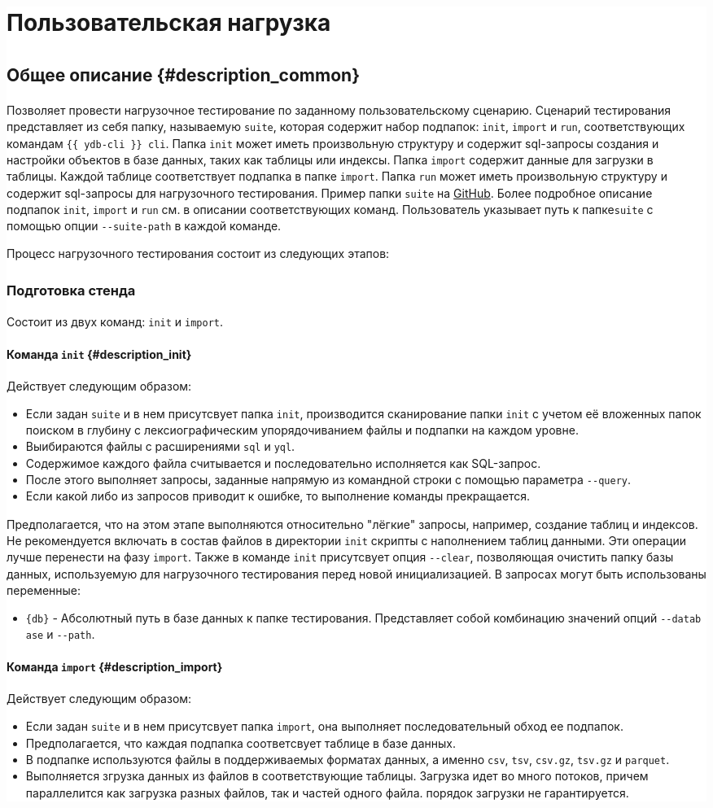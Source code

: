 # Пользовательская нагрузка

## Общее описание {#description_common}

Позволяет провести нагрузочное тестирование по заданному пользовательскому сценарию.
Сценарий тестирования представляет из себя папку, называемую `suite`, которая содержит набор подпапок: `init`, `import` и `run`, соответствующих командам `{{ ydb-cli }} cli`.
Папка `init` может иметь произвольную структуру и содержит sql-запросы создания и настройки объектов в базе данных, таких  как таблицы или индексы.
Папка `import` содержит данные для загрузки в таблицы. Каждой таблице соответствует подпапка в папке `import`.
Папка `run` может иметь произвольную структуру и содержит sql-запросы для нагрузочного тестирования.
Пример папки `suite` на [GitHub](https://github.com/ydb-platform/ydb/tree/main/ydb/tests/functional/tpc/data/e1).
Более подробное описание подпапок `init`, `import` и `run` см. в описании соответствующих команд.
Пользователь указывает путь к папке`suite` с помощью опции `--suite-path` в каждой команде.

Процесс нагрузочного тестирования состоит из следующих этапов:

### Подготовка стенда

Состоит из двух команд: `init` и `import`.

#### Команда `init` {#description_init}

Действует следующим образом:

* Если задан `suite` и в нем присутсвует папка `init`, производится сканирование папки `init` с учетом её вложенных папок поиском в глубину с лексиографическим упорядочиванием файлы и подпапки на каждом уровне.
* Выибираются файлы с расширениями `sql` и `yql`.
* Содержимое каждого файла считывается и последовательно исполняется как SQL-запрос.
* После этого выполняет запросы, заданные напрямую из командной строки с помощью параметра `--query`.
* Если какой либо из запросов приводит к ошибке, то выполнение команды прекращается.

Предполагается, что на этом этапе выполняются относительно "лёгкие" запросы, например, создание таблиц и индексов. Не рекомендуется включать в состав файлов в директории `init` скрипты с наполнением таблиц данными. Эти операции лучше перенести на фазу `import`.
Также в команде `init` присутсвует опция `--clear`, позволяющая очистить папку базы данных, используемую для нагрузочного тестирования перед новой инициализацией.
В запросах могут быть использованы переменные:

* `{db}` - Абсолютный путь в базе данных к папке тестирования. Представляет собой комбинацию значений опций `--database` и `--path`.

#### Команда `import` {#description_import}

Действует следующим образом:

* Если задан `suite` и в нем присутсвует папка `import`, она выполняет последовательный обход ее подпапок.
* Предполагается, что каждая подпапка соответсвует таблице в базе данных.
* В подпапке используются файлы в поддерживаемых форматах данных, а именно `csv`, `tsv`, `csv.gz`, `tsv.gz` и `parquet`.
* Выполняется згрузка данных из файлов в соответствующие таблицы. Загрузка идет во много потоков, причем параллелится как загрузка разных файлов, так и частей одного файла. порядок загрузки не гарантируется.

